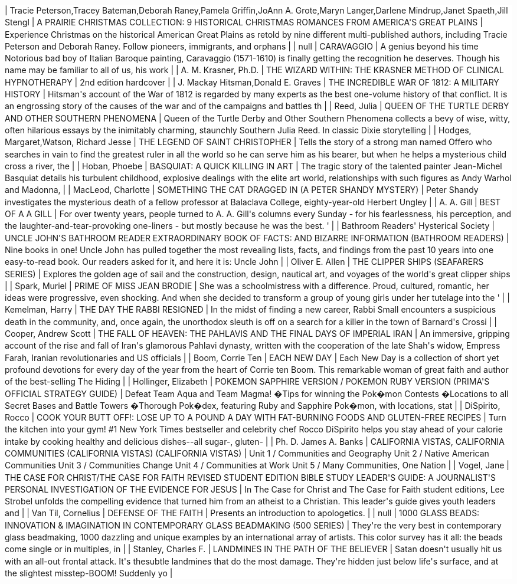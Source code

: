 | Tracie Peterson,Tracey Bateman,Deborah Raney,Pamela Griffin,JoAnn A. Grote,Maryn Langer,Darlene Mindrup,Janet Spaeth,Jill Stengl | A PRAIRIE CHRISTMAS COLLECTION: 9 HISTORICAL CHRISTMAS ROMANCES FROM AMERICA'S GREAT PLAINS | Experience Christmas on the historical American Great Plains as retold by nine different multi-published authors, including Tracie Peterson and Deborah Raney. Follow pioneers, immigrants, and orphans  |
| null | CARAVAGGIO | A genius beyond his time   Notorious bad boy of Italian Baroque painting, Caravaggio (1571-1610) is finally getting the recognition he deserves. Though his name may be familiar to all of us, his work  |
| A. M. Krasner, Ph.D. | THE WIZARD WITHIN: THE KRASNER METHOD OF CLINICAL HYPNOTHERAPY | 2nd edition hardcover |
| J. Mackay Hitsman,Donald E. Graves | THE INCREDIBLE WAR OF 1812: A MILITARY HISTORY | Hitsman's account of the War of 1812 is regarded by many experts as the best one-volume history of that conflict. It is an engrossing story of the causes of the war and of the campaigns and battles th |
| Reed, Julia | QUEEN OF THE TURTLE DERBY AND OTHER SOUTHERN PHENOMENA | Queen of the Turtle Derby and Other Southern Phenomena collects a bevy of wise, witty, often hilarious essays by the inimitably charming, staunchly Southern Julia Reed.   In classic Dixie storytelling |
| Hodges, Margaret,Watson, Richard Jesse | THE LEGEND OF SAINT CHRISTOPHER | Tells the story of a strong man named Offero who searches in vain to find the greatest ruler in all the world so he can serve him as his bearer, but when he helps a mysterious child cross a river, the |
| Hoban, Phoebe | BASQUIAT: A QUICK KILLING IN ART | The tragic story of the talented painter Jean-Michel Basquiat details his turbulent childhood, explosive dealings with the elite art world, relationships with such figures as Andy Warhol and Madonna,  |
| MacLeod, Charlotte | SOMETHING THE CAT DRAGGED IN (A PETER SHANDY MYSTERY) | Peter Shandy investigates the mysterious death of a fellow professor at Balaclava College, eighty-year-old Herbert Ungley |
| A. A. Gill | BEST OF A A GILL | For over twenty years, people turned to A. A. Gill's columns every Sunday - for his fearlessness, his perception, and the laughter-and-tear-provoking one-liners - but mostly because he was the best. ' |
| Bathroom Readers' Hysterical Society | UNCLE JOHN'S BATHROOM READER EXTRAORDINARY BOOK OF FACTS: AND BIZARRE INFORMATION (BATHROOM READERS) | Nine books in one! Uncle John has pulled together the most revealing lists, facts, and findings from the past 10 years into one easy-to-read book.  Our readers asked for it, and here it is: Uncle John |
| Oliver E. Allen | THE CLIPPER SHIPS (SEAFARERS SERIES) | Explores the golden age of sail and the construction, design, nautical art, and voyages of the world's great clipper ships |
| Spark, Muriel | PRIME OF MISS JEAN BRODIE | She was a schoolmistress with a difference. Proud, cultured, romantic, her ideas were progressive, even shocking. And when she decided to transform a group of young girls under her tutelage into the ' |
| Kemelman, Harry | THE DAY THE RABBI RESIGNED | In the midst of finding a new career, Rabbi Small encounters a suspicious death in the community, and, once again, the unorthodox sleuth is off on a search for a killer in the town of Barnard's Crossi |
| Cooper, Andrew Scott | THE FALL OF HEAVEN: THE PAHLAVIS AND THE FINAL DAYS OF IMPERIAL IRAN |  An immersive, gripping account of the rise and fall of Iran's glamorous Pahlavi dynasty, written with the cooperation of the late Shah's widow, Empress Farah, Iranian revolutionaries and US officials |
| Boom, Corrie Ten | EACH NEW DAY | Each New Day is a collection of short yet profound devotions for every day of the year from the heart of Corrie ten Boom. This remarkable woman of great faith and author of the best-selling The Hiding |
| Hollinger, Elizabeth | POKEMON SAPPHIRE VERSION / POKEMON RUBY VERSION (PRIMA'S OFFICIAL STRATEGY GUIDE) | Defeat Team Aqua and Team Magma!  �Tips for winning the Pok�mon Contests  �Locations to all Secret Bases and Battle Towers  �Thorough Pok�dex, featuring Ruby and Sapphire Pok�mon, with locations, stat |
| DiSpirito, Rocco | COOK YOUR BUTT OFF!: LOSE UP TO A POUND A DAY WITH FAT-BURNING FOODS AND GLUTEN-FREE RECIPES | Turn the kitchen into your gym! #1 New York Times bestseller and celebrity chef Rocco DiSpirito helps you stay ahead of your calorie intake by cooking healthy and delicious dishes--all sugar-, gluten- |
| Ph. D. James A. Banks | CALIFORNIA VISTAS, CALIFORNIA COMMUNITIES (CALIFORNIA VISTAS) (CALIFORNIA VISTAS) | Unit 1 / Communities and Geography Unit 2 / Native American Communities Unit 3 / Communities Change Unit 4 / Communities at Work Unit 5 / Many Communities, One Nation |
| Vogel, Jane | THE CASE FOR CHRIST/THE CASE FOR FAITH REVISED STUDENT EDITION BIBLE STUDY LEADER'S GUIDE: A JOURNALIST'S PERSONAL INVESTIGATION OF THE EVIDENCE FOR JESUS |  In The Case for Christ and The Case for Faith student editions, Lee Strobel unfolds the compelling evidence that turned him from an atheist to a Christian. This leader's guide gives youth leaders and |
| Van Til, Cornelius | DEFENSE OF THE FAITH | Presents an introduction to apologetics. |
| null | 1000 GLASS BEADS: INNOVATION &AMP; IMAGINATION IN CONTEMPORARY GLASS BEADMAKING (500 SERIES) | They're the very best in contemporary glass beadmaking, 1000 dazzling and unique examples by an international array of artists. This color survey has it all: the beads come single or in multiples, in  |
| Stanley, Charles F. | LANDMINES IN THE PATH OF THE BELIEVER |  Satan doesn't usually hit us with an all-out frontal attack. It's thesubtle landmines that do the most damage. They're hidden just below life's surface, and at the slightest misstep-BOOM! Suddenly yo |